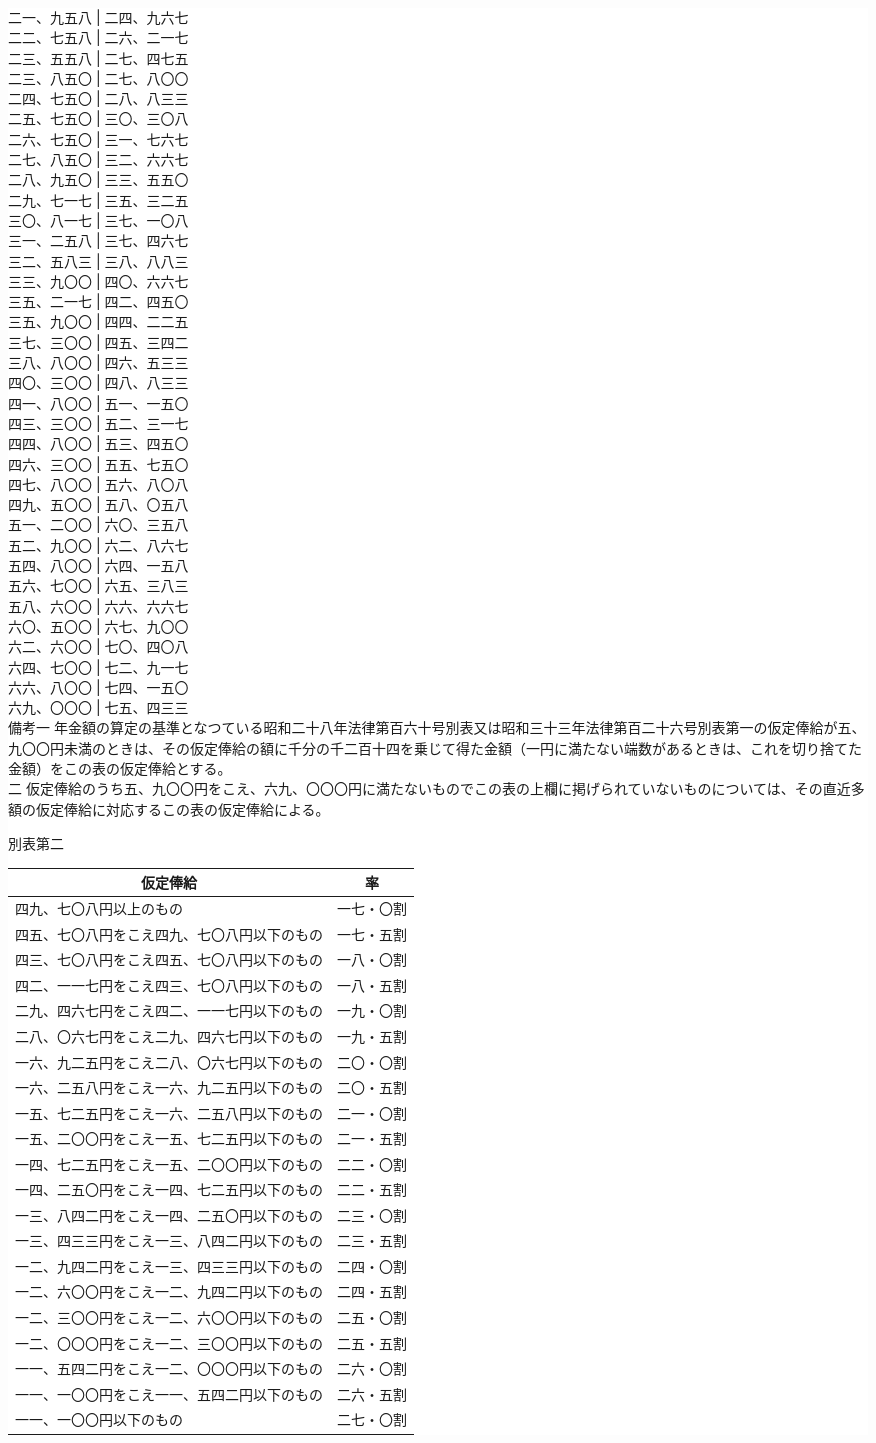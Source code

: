 二一、九五八 | 二四、九六七  
二二、七五八 | 二六、二一七  
二三、五五八 | 二七、四七五  
二三、八五〇 | 二七、八〇〇  
二四、七五〇 | 二八、八三三  
二五、七五〇 | 三〇、三〇八  
二六、七五〇 | 三一、七六七  
二七、八五〇 | 三二、六六七  
二八、九五〇 | 三三、五五〇  
二九、七一七 | 三五、三二五  
三〇、八一七 | 三七、一〇八  
三一、二五八 | 三七、四六七  
三二、五八三 | 三八、八八三  
三三、九〇〇 | 四〇、六六七  
三五、二一七 | 四二、四五〇  
三五、九〇〇 | 四四、二二五  
三七、三〇〇 | 四五、三四二  
三八、八〇〇 | 四六、五三三  
四〇、三〇〇 | 四八、八三三  
四一、八〇〇 | 五一、一五〇  
四三、三〇〇 | 五二、三一七  
四四、八〇〇 | 五三、四五〇  
四六、三〇〇 | 五五、七五〇  
四七、八〇〇 | 五六、八〇八  
四九、五〇〇 | 五八、〇五八  
五一、二〇〇 | 六〇、三五八  
五二、九〇〇 | 六二、八六七  
五四、八〇〇 | 六四、一五八  
五六、七〇〇 | 六五、三八三  
五八、六〇〇 | 六六、六六七  
六〇、五〇〇 | 六七、九〇〇  
六二、六〇〇 | 七〇、四〇八  
六四、七〇〇 | 七二、九一七  
六六、八〇〇 | 七四、一五〇  
六九、〇〇〇 | 七五、四三三  
備考一 年金額の算定の基準となつている昭和二十八年法律第百六十号別表又は昭和三十三年法律第百二十六号別表第一の仮定俸給が五、九〇〇円未満のときは、その仮定俸給の額に千分の千二百十四を乗じて得た金額（一円に満たない端数があるときは、これを切り捨てた金額）をこの表の仮定俸給とする。  
二 仮定俸給のうち五、九〇〇円をこえ、六九、〇〇〇円に満たないものでこの表の上欄に掲げられていないものについては、その直近多額の仮定俸給に対応するこの表の仮定俸給による。  
  
別表第二

仮定俸給 | 率  
---|---  
四九、七〇八円以上のもの | 一七・〇割  
四五、七〇八円をこえ四九、七〇八円以下のもの | 一七・五割  
四三、七〇八円をこえ四五、七〇八円以下のもの | 一八・〇割  
四二、一一七円をこえ四三、七〇八円以下のもの | 一八・五割  
二九、四六七円をこえ四二、一一七円以下のもの | 一九・〇割  
二八、〇六七円をこえ二九、四六七円以下のもの | 一九・五割  
一六、九二五円をこえ二八、〇六七円以下のもの | 二〇・〇割  
一六、二五八円をこえ一六、九二五円以下のもの | 二〇・五割  
一五、七二五円をこえ一六、二五八円以下のもの | 二一・〇割  
一五、二〇〇円をこえ一五、七二五円以下のもの | 二一・五割  
一四、七二五円をこえ一五、二〇〇円以下のもの | 二二・〇割  
一四、二五〇円をこえ一四、七二五円以下のもの | 二二・五割  
一三、八四二円をこえ一四、二五〇円以下のもの | 二三・〇割  
一三、四三三円をこえ一三、八四二円以下のもの | 二三・五割  
一二、九四二円をこえ一三、四三三円以下のもの | 二四・〇割  
一二、六〇〇円をこえ一二、九四二円以下のもの | 二四・五割  
一二、三〇〇円をこえ一二、六〇〇円以下のもの | 二五・〇割  
一二、〇〇〇円をこえ一二、三〇〇円以下のもの | 二五・五割  
一一、五四二円をこえ一二、〇〇〇円以下のもの | 二六・〇割  
一一、一〇〇円をこえ一一、五四二円以下のもの | 二六・五割  
一一、一〇〇円以下のもの | 二七・〇割  
  
